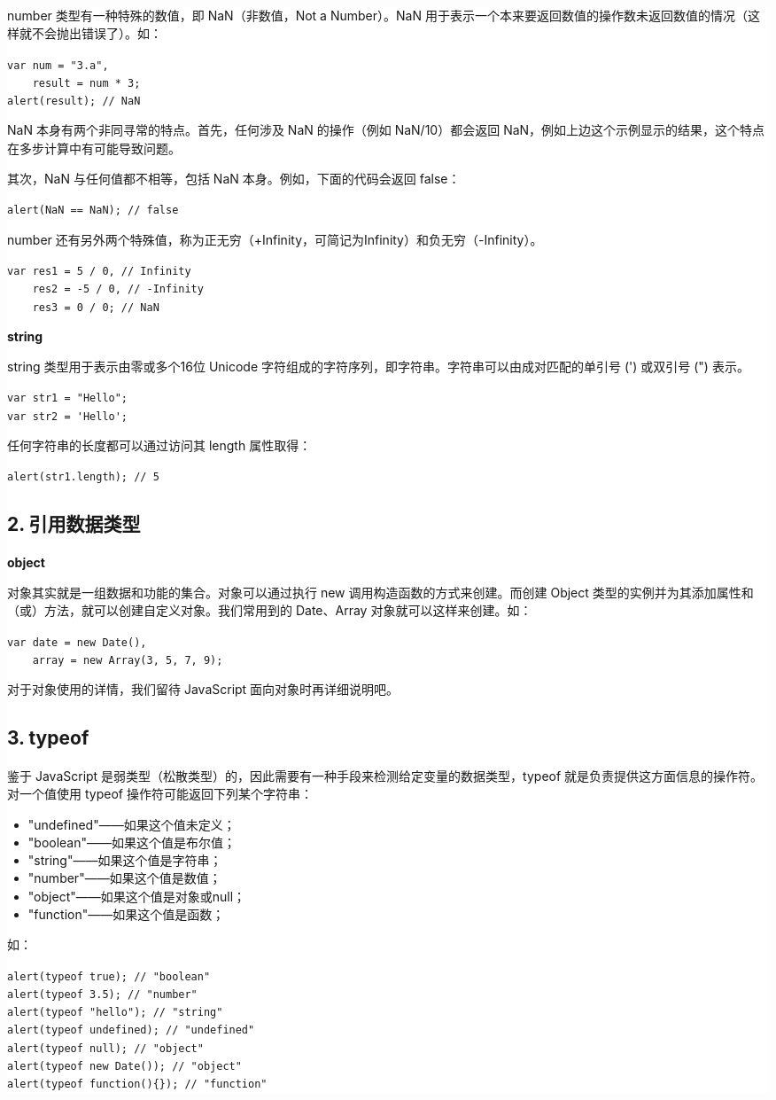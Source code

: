 number 类型有一种特殊的数值，即 NaN（非数值，Not a Number）。NaN 用于表示一个本来要返回数值的操作数未返回数值的情况（这样就不会抛出错误了）。如：

	var num = "3.a",
		result = num * 3;
	alert(result); // NaN

NaN 本身有两个非同寻常的特点。首先，任何涉及 NaN 的操作（例如 NaN/10）都会返回 NaN，例如上边这个示例显示的结果，这个特点在多步计算中有可能导致问题。

其次，NaN 与任何值都不相等，包括 NaN 本身。例如，下面的代码会返回 false：

	alert(NaN == NaN); // false

number 还有另外两个特殊值，称为正无穷（+Infinity，可简记为Infinity）和负无穷（-Infinity）。

	var res1 = 5 / 0, // Infinity
		res2 = -5 / 0, // -Infinity
		res3 = 0 / 0; // NaN

**string**

string 类型用于表示由零或多个16位 Unicode 字符组成的字符序列，即字符串。字符串可以由成对匹配的单引号 (') 或双引号 (") 表示。

    var str1 = "Hello";
    var str2 = 'Hello';

任何字符串的长度都可以通过访问其 length 属性取得：

	alert(str1.length); // 5

## 2. 引用数据类型 ##

**object**

对象其实就是一组数据和功能的集合。对象可以通过执行 new 调用构造函数的方式来创建。而创建 Object 类型的实例并为其添加属性和（或）方法，就可以创建自定义对象。我们常用到的 Date、Array 对象就可以这样来创建。如：

	var date = new Date(),
		array = new Array(3, 5, 7, 9);

对于对象使用的详情，我们留待 JavaScript 面向对象时再详细说明吧。

## 3. typeof ##

鉴于 JavaScript 是弱类型（松散类型）的，因此需要有一种手段来检测给定变量的数据类型，typeof 就是负责提供这方面信息的操作符。对一个值使用 typeof 操作符可能返回下列某个字符串：

*	"undefined"——如果这个值未定义；
*	"boolean"——如果这个值是布尔值；
*	"string"——如果这个值是字符串；
*	"number"——如果这个值是数值；
*	"object"——如果这个值是对象或null；
*	"function"——如果这个值是函数；

如：

	alert(typeof true); // "boolean"
	alert(typeof 3.5); // "number"
	alert(typeof "hello"); // "string"
	alert(typeof undefined); // "undefined"
	alert(typeof null); // "object"
	alert(typeof new Date()); // "object"
	alert(typeof function(){}); // "function"
